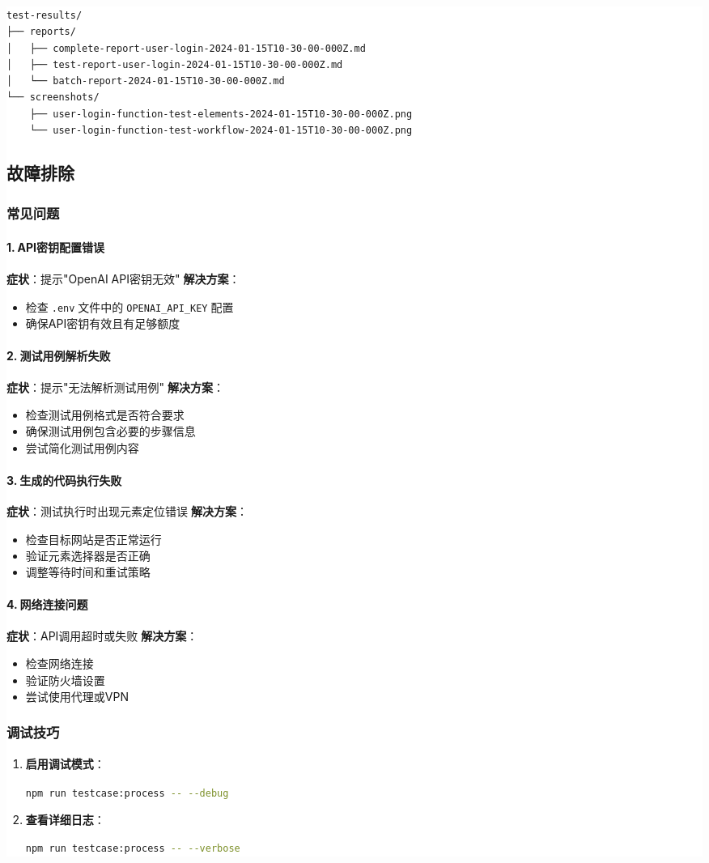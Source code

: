 ```
test-results/
├── reports/
│   ├── complete-report-user-login-2024-01-15T10-30-00-000Z.md
│   ├── test-report-user-login-2024-01-15T10-30-00-000Z.md
│   └── batch-report-2024-01-15T10-30-00-000Z.md
└── screenshots/
    ├── user-login-function-test-elements-2024-01-15T10-30-00-000Z.png
    └── user-login-function-test-workflow-2024-01-15T10-30-00-000Z.png
```

## 故障排除

### 常见问题

#### 1. API密钥配置错误

**症状**：提示"OpenAI API密钥无效"
**解决方案**：
- 检查 `.env` 文件中的 `OPENAI_API_KEY` 配置
- 确保API密钥有效且有足够额度

#### 2. 测试用例解析失败

**症状**：提示"无法解析测试用例"
**解决方案**：
- 检查测试用例格式是否符合要求
- 确保测试用例包含必要的步骤信息
- 尝试简化测试用例内容

#### 3. 生成的代码执行失败

**症状**：测试执行时出现元素定位错误
**解决方案**：
- 检查目标网站是否正常运行
- 验证元素选择器是否正确
- 调整等待时间和重试策略

#### 4. 网络连接问题

**症状**：API调用超时或失败
**解决方案**：
- 检查网络连接
- 验证防火墙设置
- 尝试使用代理或VPN

### 调试技巧

1. **启用调试模式**：
   ```bash
   npm run testcase:process -- --debug
   ```

2. **查看详细日志**：
   ```bash
   npm run testcase:process -- --verbose
   ```
